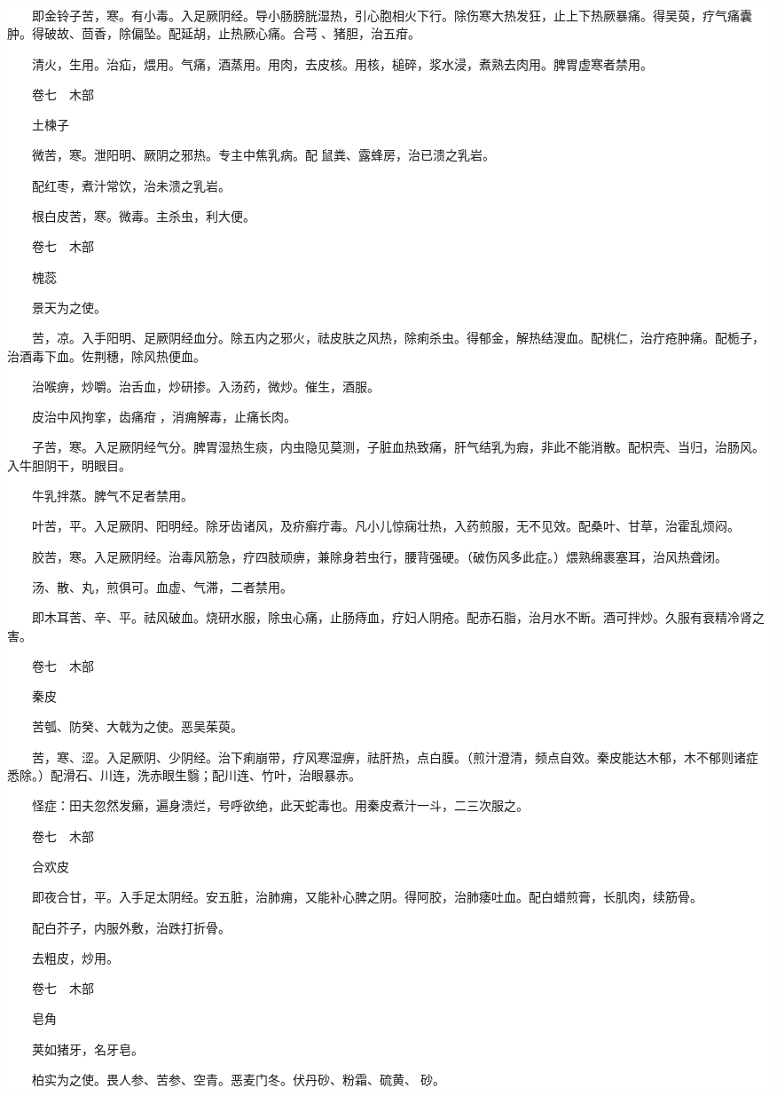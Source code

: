 　　即金铃子苦，寒。有小毒。入足厥阴经。导小肠膀胱湿热，引心胞相火下行。除伤寒大热发狂，止上下热厥暴痛。得吴萸，疗气痛囊肿。得破故、茴香，除偏坠。配延胡，止热厥心痛。合芎 、猪胆，治五疳。

　　清火，生用。治疝，煨用。气痛，酒蒸用。用肉，去皮核。用核，槌碎，浆水浸，煮熟去肉用。脾胃虚寒者禁用。

　　卷七　木部

　　土楝子

　　微苦，寒。泄阳明、厥阴之邪热。专主中焦乳病。配 鼠粪、露蜂房，治已溃之乳岩。

　　配红枣，煮汁常饮，治未溃之乳岩。

　　根白皮苦，寒。微毒。主杀虫，利大便。

　　卷七　木部

　　槐蕊

　　景天为之使。

　　苦，凉。入手阳明、足厥阴经血分。除五内之邪火，祛皮肤之风热，除痢杀虫。得郁金，解热结溲血。配桃仁，治疔疮肿痛。配栀子，治酒毒下血。佐荆穗，除风热便血。

　　治喉痹，炒嚼。治舌血，炒研掺。入汤药，微炒。催生，酒服。

　　皮治中风拘挛，齿痛疳 ，消痈解毒，止痛长肉。

　　子苦，寒。入足厥阴经气分。脾胃湿热生痰，内虫隐见莫测，子脏血热致痛，肝气结乳为瘕，非此不能消散。配枳壳、当归，治肠风。入牛胆阴干，明眼目。

　　牛乳拌蒸。脾气不足者禁用。

　　叶苦，平。入足厥阴、阳明经。除牙齿诸风，及疥癣疔毒。凡小儿惊痫壮热，入药煎服，无不见效。配桑叶、甘草，治霍乱烦闷。

　　胶苦，寒。入足厥阴经。治毒风筋急，疗四肢顽痹，兼除身若虫行，腰背强硬。（破伤风多此症。）煨熟绵裹塞耳，治风热聋闭。

　　汤、散、丸，煎俱可。血虚、气滞，二者禁用。

　　即木耳苦、辛、平。祛风破血。烧研水服，除虫心痛，止肠痔血，疗妇人阴疮。配赤石脂，治月水不断。酒可拌炒。久服有衰精冷肾之害。

　　卷七　木部

　　秦皮

　　苦瓠、防癸、大戟为之使。恶吴茱萸。

　　苦，寒、涩。入足厥阴、少阴经。治下痢崩带，疗风寒湿痹，祛肝热，点白膜。（煎汁澄清，频点自效。秦皮能达木郁，木不郁则诸症悉除。）配滑石、川连，洗赤眼生翳；配川连、竹叶，治眼暴赤。

　　怪症：田夫忽然发癞，遍身溃烂，号呼欲绝，此天蛇毒也。用秦皮煮汁一斗，二三次服之。

　　卷七　木部

　　合欢皮

　　即夜合甘，平。入手足太阴经。安五脏，治肺痈，又能补心脾之阴。得阿胶，治肺痿吐血。配白蜡煎膏，长肌肉，续筋骨。

　　配白芥子，内服外敷，治跌打折骨。

　　去粗皮，炒用。

　　卷七　木部

　　皂角

　　荚如猪牙，名牙皂。

　　柏实为之使。畏人参、苦参、空青。恶麦门冬。伏丹砂、粉霜、硫黄、 砂。
